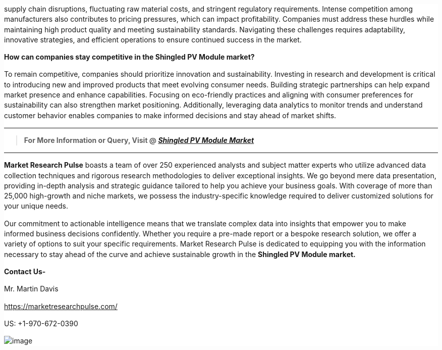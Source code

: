 supply chain disruptions, fluctuating raw material costs, and stringent regulatory requirements. Intense competition among manufacturers also contributes to pricing pressures, which can impact profitability. Companies must address these hurdles while maintaining high product quality and meeting sustainability standards. Navigating these challenges requires adaptability, innovative strategies, and efficient operations to ensure continued success in the market.</p><p><strong>How can companies stay competitive in the Shingled PV Module market?</strong></p><p>To remain competitive, companies should prioritize innovation and sustainability. Investing in research and development is critical to introducing new and improved products that meet evolving consumer needs. Building strategic partnerships can help expand market presence and enhance capabilities. Focusing on eco-friendly practices and aligning with consumer preferences for sustainability can also strengthen market positioning. Additionally, leveraging data analytics to monitor trends and understand customer behavior enables companies to make informed decisions and stay ahead of market shifts.</p><hr /><blockquote><p><strong>For More Information or Query, Visit @&nbsp;<em><a href="https://marketresearchpulse.com/report/13253/shingled-pv-module-market?utm_source=Linkedin&utm_medium=052">Shingled PV Module Market</a></em></strong></p></blockquote><hr /><p><strong>Market Research Pulse</strong> boasts a team of over 250 experienced analysts and subject matter experts who utilize advanced data collection techniques and rigorous research methodologies to deliver exceptional insights. We go beyond mere data presentation, providing in-depth analysis and strategic guidance tailored to help you achieve your business goals. With coverage of more than 25,000 high-growth and niche markets, we possess the industry-specific knowledge required to deliver customized solutions for your unique needs.</p><p>Our commitment to actionable intelligence means that we translate complex data into insights that empower you to make informed business decisions confidently. Whether you require a pre-made report or a bespoke research solution, we offer a variety of options to suit your specific requirements. Market Research Pulse is dedicated to equipping you with the information necessary to stay ahead of the curve and achieve sustainable growth in the <strong>Shingled PV Module market.</strong></p><p><strong>Contact Us-</strong></p><p>Mr. Martin Davis</p><p>https://marketresearchpulse.com/</p><p>US: +1-970-672-0390</p>
![image](https://github.com/user-attachments/assets/4e85a715-6e2d-4988-bf3e-0e863f5aa45d)
